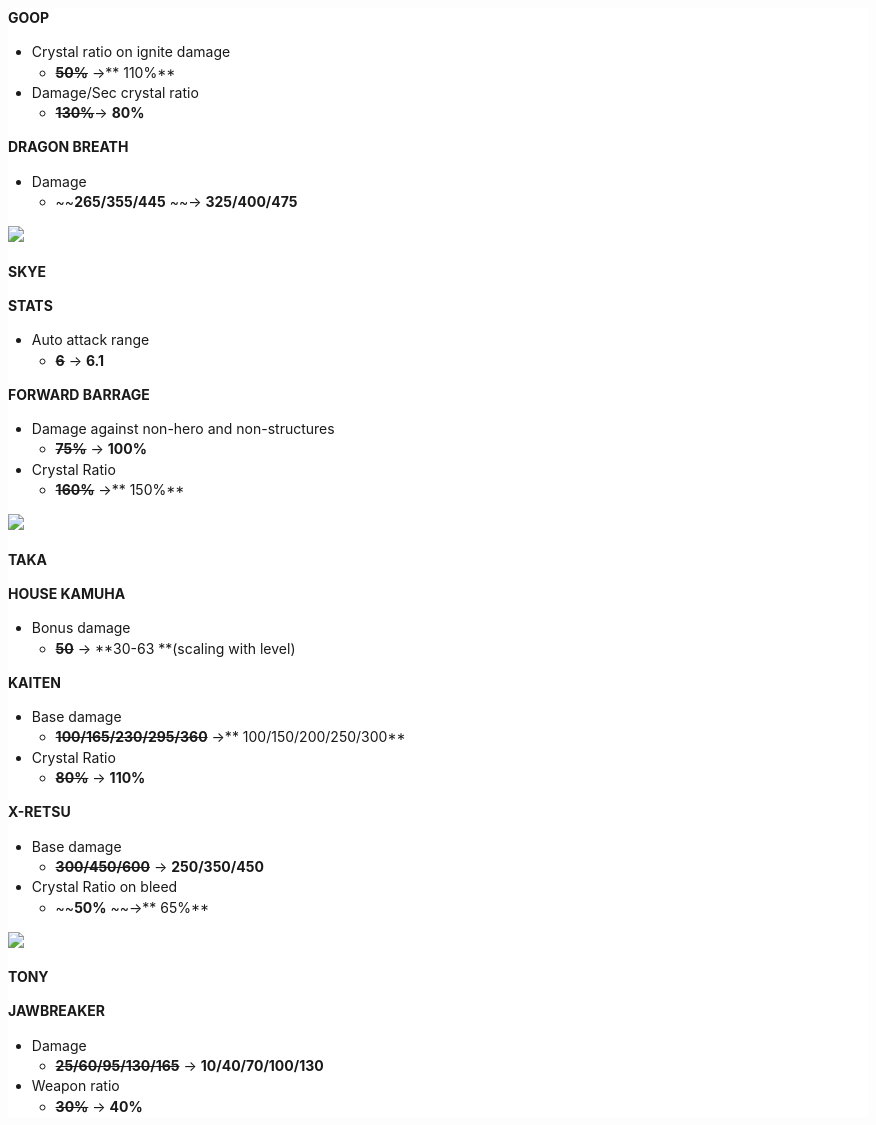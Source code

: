 **GOOP**

* Crystal ratio on ignite damage
  * ~~**50%**~~ →** 110%**
* Damage/Sec crystal ratio
  * ~~**130%**~~→ **80%**

**DRAGON BREATH**

* Damage
  * ~~**265/355/445**  ~~→ **325/400/475**

![](https://jd3sljkvzi-flywheel.netdna-ssl.com/wp-content/uploads/2016/01/skye.png)

**SKYE**

**STATS**

* Auto attack range
  * ~~**6**~~ → **6.1**

**FORWARD BARRAGE**

* Damage against non-hero and non-structures
  * ~~**75%**~~ → **100%**
* Crystal Ratio
  * ~~**160%**~~ →** 150%**

![](https://jd3sljkvzi-flywheel.netdna-ssl.com/wp-content/uploads/2015/06/taka.png)

**TAKA**

**HOUSE KAMUHA**

* Bonus damage
  * ~~**50**~~ → **30-63 **\(scaling with level\)

**KAITEN**

* Base damage
  * ~~**100/165/230/295/360**~~ →** 100/150/200/250/300**
* Crystal Ratio
  * ~~**80%**~~ → **110%**

**X-RETSU**

* Base damage
  * ~~**300/450/600**~~ → **250/350/450**
* Crystal Ratio on bleed
  * ~~**50%** ~~→** 65%**

![](https://jd3sljkvzi-flywheel.netdna-ssl.com/wp-content/uploads/2018/04/Tony-120x120-2.jpg)

**TONY**

**JAWBREAKER**

* Damage
  * ~~**25/60/95/130/165**~~ → **10/40/70/100/130**
* Weapon ratio
  * ~~**30%**~~ → **40%**
